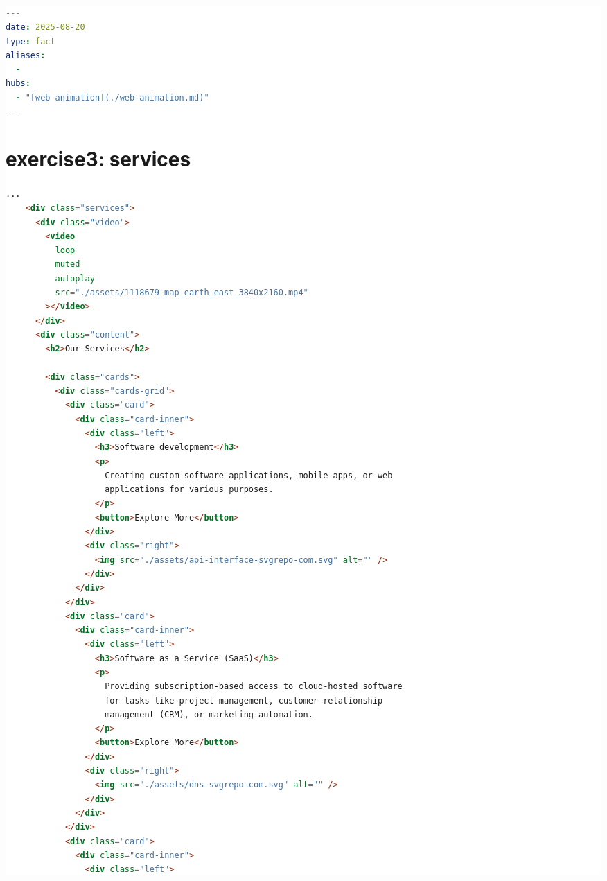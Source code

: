 ```yaml
---
date: 2025-08-20
type: fact
aliases:
  -
hubs:
  - "[web-animation](./web-animation.md)"
---
```


# exercise3: services

```html
...
    <div class="services">
      <div class="video">
        <video
          loop
          muted
          autoplay
          src="./assets/1118679_map_earth_east_3840x2160.mp4"
        ></video>
      </div>
      <div class="content">
        <h2>Our Services</h2>

        <div class="cards">
          <div class="cards-grid">
            <div class="card">
              <div class="card-inner">
                <div class="left">
                  <h3>Software development</h3>
                  <p>
                    Creating custom software applications, mobile apps, or web
                    applications for various purposes.
                  </p>
                  <button>Explore More</button>
                </div>
                <div class="right">
                  <img src="./assets/api-interface-svgrepo-com.svg" alt="" />
                </div>
              </div>
            </div>
            <div class="card">
              <div class="card-inner">
                <div class="left">
                  <h3>Software as a Service (SaaS)</h3>
                  <p>
                    Providing subscription-based access to cloud-hosted software
                    for tasks like project management, customer relationship
                    management (CRM), or marketing automation.
                  </p>
                  <button>Explore More</button>
                </div>
                <div class="right">
                  <img src="./assets/dns-svgrepo-com.svg" alt="" />
                </div>
              </div>
            </div>
            <div class="card">
              <div class="card-inner">
                <div class="left">
```